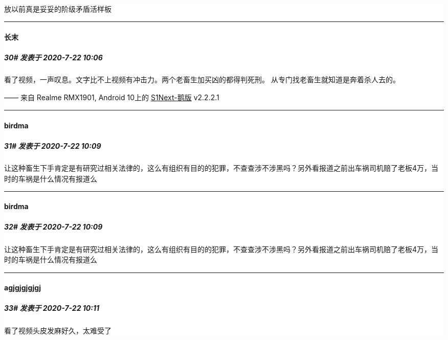 


放以前真是妥妥的阶级矛盾活样板







*****

####  长末  
##### 30#       发表于 2020-7-22 10:06




看了视频，一声叹息。文字比不上视频有冲击力。两个老畜生加买凶的都得判死刑。
从专门找老畜生就知道是奔着杀人去的。

—— 来自 Realme RMX1901, Android 10上的 [S1Next-鹅版](https://github.com/ykrank/S1-Next/releases) v2.2.2.1







*****

####  birdma  
##### 31#       发表于 2020-7-22 10:09




让这种畜生下手肯定是有研究过相关法律的，这么有组织有目的的犯罪，不查查涉不涉黑吗？另外看报道之前出车祸司机赔了老板4万，当时的车祸是什么情况有报道么







*****

####  birdma  
##### 32#       发表于 2020-7-22 10:09




让这种畜生下手肯定是有研究过相关法律的，这么有组织有目的的犯罪，不查查涉不涉黑吗？另外看报道之前出车祸司机赔了老板4万，当时的车祸是什么情况有报道么







*****

####  agjgjgjgjgj  
##### 33#       发表于 2020-7-22 10:11




看了视频头皮发麻好久，太难受了
